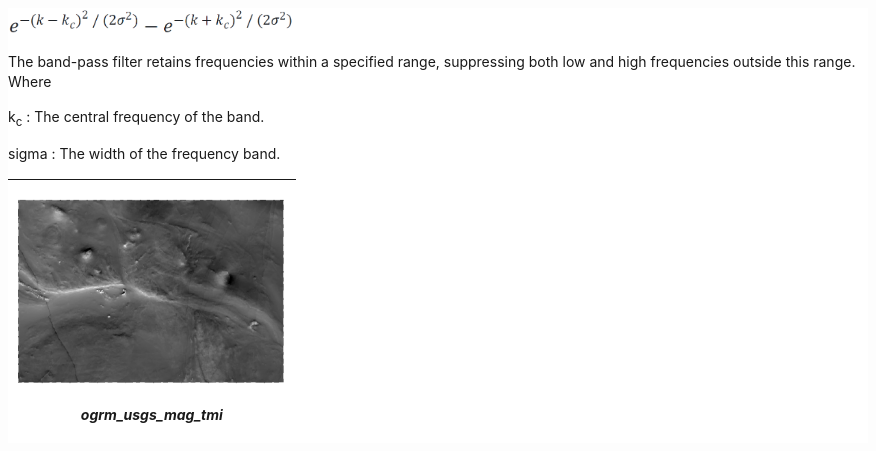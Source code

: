 <img src="./media/image18.png" style="width:3.04261in;height:0.2572in"
alt="P129#yIS1" />

The band-pass filter retains frequencies within a specified range,
suppressing both low and high frequencies outside this range. Where

k<sub>c</sub> : The central frequency of the band.

sigma : The width of the frequency band.

<table>
<colgroup>
<col style="width: 49%" />
<col style="width: 50%" />
</colgroup>
<thead>
<tr>
<th style="text-align: center;"><p><img src="./media/image8.png"
style="width:2.82064in;height:1.9685in" alt="P134C1T5#yIS1" /></p>
<p><em><strong>ogrm_usgs_mag_tmi</strong></em></p></th>